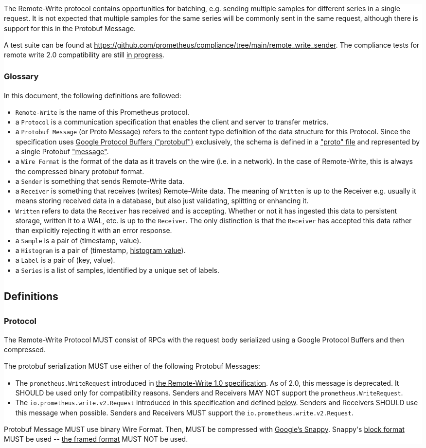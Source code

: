 The Remote-Write protocol contains opportunities for batching, e.g. sending multiple samples for different series in a single request. It is not expected that multiple samples for the same series will be commonly sent in the same request, although there is support for this in the Protobuf Message.

A test suite can be found at https://github.com/prometheus/compliance/tree/main/remote_write_sender. The compliance tests for remote write 2.0 compatibility are still [in progress](https://github.com/prometheus/compliance/issues/101).

### Glossary

In this document, the following definitions are followed:

* `Remote-Write` is the name of this Prometheus protocol.
* a `Protocol` is a communication specification that enables the client and server to transfer metrics.
* a `Protobuf Message` (or Proto Message) refers to the [content type](https://www.rfc-editor.org/rfc/rfc9110.html#name-content-type) definition of the data structure for this Protocol. Since the specification uses [Google Protocol Buffers ("protobuf")](https://protobuf.dev/) exclusively, the schema is defined in a ["proto" file](https://protobuf.dev/programming-guides/proto3/) and represented by a single Protobuf ["message"](https://protobuf.dev/programming-guides/proto3/#simple).
* a `Wire Format` is the format of the data as it travels on the wire (i.e. in a network). In the case of Remote-Write, this is always the compressed binary protobuf format.
* a `Sender` is something that sends Remote-Write data.
* a `Receiver` is something that receives (writes) Remote-Write data. The meaning of `Written` is up to the Receiver e.g. usually it means storing received data in a database, but also just validating, splitting or enhancing it.
* `Written` refers to data the `Receiver` has received and is accepting. Whether or not it has ingested this data to persistent storage, written it to a WAL, etc. is up to the `Receiver`. The only distinction is that the `Receiver` has accepted this data rather than explicitly rejecting it with an error response.
* a `Sample` is a pair of (timestamp, value).
* a `Histogram` is a pair of (timestamp, [histogram value](https://github.com/prometheus/docs/blob/b9657b5f5b264b81add39f6db2f1df36faf03efe/content/docs/concepts/native_histograms.md)).
* a `Label` is a pair of (key, value).
* a `Series` is a list of samples, identified by a unique set of labels.

## Definitions

### Protocol

The Remote-Write Protocol MUST consist of RPCs with the request body serialized using a Google Protocol Buffers and then compressed.


The protobuf serialization MUST use either of the following Protobuf Messages:

* The `prometheus.WriteRequest` introduced in [the Remote-Write 1.0 specification](./remote_write_spec.md#protocol). As of 2.0, this message is deprecated. It SHOULD be used only for compatibility reasons. Senders and Receivers MAY NOT support the `prometheus.WriteRequest`.
* The `io.prometheus.write.v2.Request` introduced in this specification and defined [below](#protobuf-message). Senders and Receivers SHOULD use this message when possible. Senders and Receivers MUST support the `io.prometheus.write.v2.Request`.

Protobuf Message MUST use binary Wire Format. Then, MUST be compressed with [Google’s Snappy](https://github.com/google/snappy). Snappy's [block format](https://github.com/google/snappy/blob/2c94e11145f0b7b184b831577c93e5a41c4c0346/format_description.txt) MUST be used -- [the framed format](https://github.com/google/snappy/blob/2c94e11145f0b7b184b831577c93e5a41c4c0346/framing_format.txt) MUST NOT be used.
